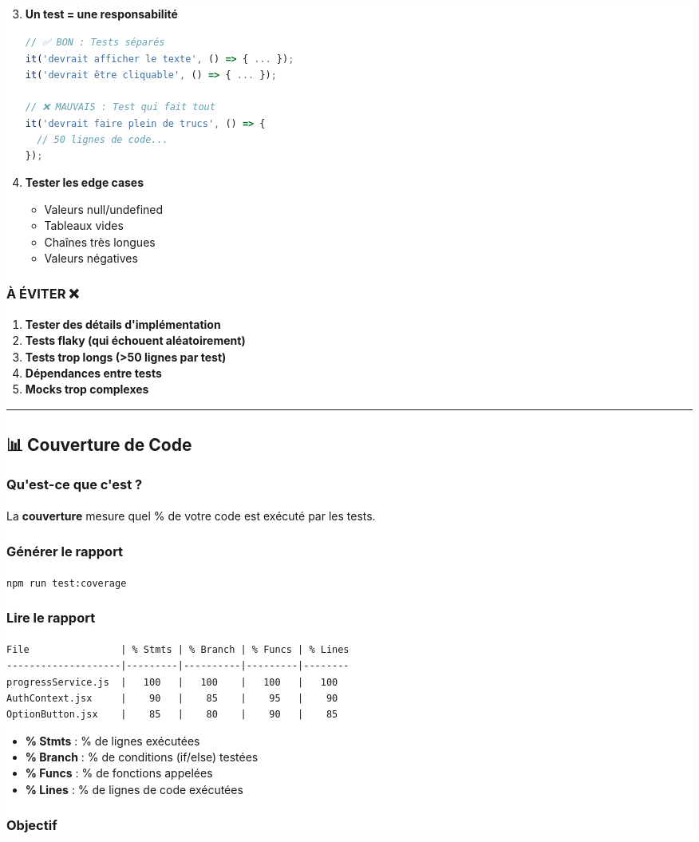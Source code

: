 3. **Un test = une responsabilité**
   ```javascript
   // ✅ BON : Tests séparés
   it('devrait afficher le texte', () => { ... });
   it('devrait être cliquable', () => { ... });

   // ❌ MAUVAIS : Test qui fait tout
   it('devrait faire plein de trucs', () => {
     // 50 lignes de code...
   });
   ```

4. **Tester les edge cases**
   - Valeurs null/undefined
   - Tableaux vides
   - Chaînes très longues
   - Valeurs négatives

### À ÉVITER ❌
1. **Tester des détails d'implémentation**
2. **Tests flaky (qui échouent aléatoirement)**
3. **Tests trop longs (>50 lignes par test)**
4. **Dépendances entre tests**
5. **Mocks trop complexes**

---

## 📊 Couverture de Code

### Qu'est-ce que c'est ?

La **couverture** mesure quel % de votre code est exécuté par les tests.

### Générer le rapport
```bash
npm run test:coverage
```

### Lire le rapport
```
File                | % Stmts | % Branch | % Funcs | % Lines
--------------------|---------|----------|---------|--------
progressService.js  |   100   |   100    |   100   |   100
AuthContext.jsx     |    90   |    85    |    95   |    90
OptionButton.jsx    |    85   |    80    |    90   |    85
```

- **% Stmts** : % de lignes exécutées
- **% Branch** : % de conditions (if/else) testées
- **% Funcs** : % de fonctions appelées
- **% Lines** : % de lignes de code exécutées

### Objectif
